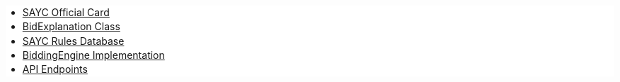 - [SAYC Official Card](https://web2.acbl.org/documentlibrary/play/sayc.pdf)
- [BidExplanation Class](backend/engine/ai/bid_explanation.py)
- [SAYC Rules Database](backend/engine/ai/sayc_rules.py)
- [BiddingEngine Implementation](backend/engine/bidding_engine.py)
- [API Endpoints](backend/server.py)
